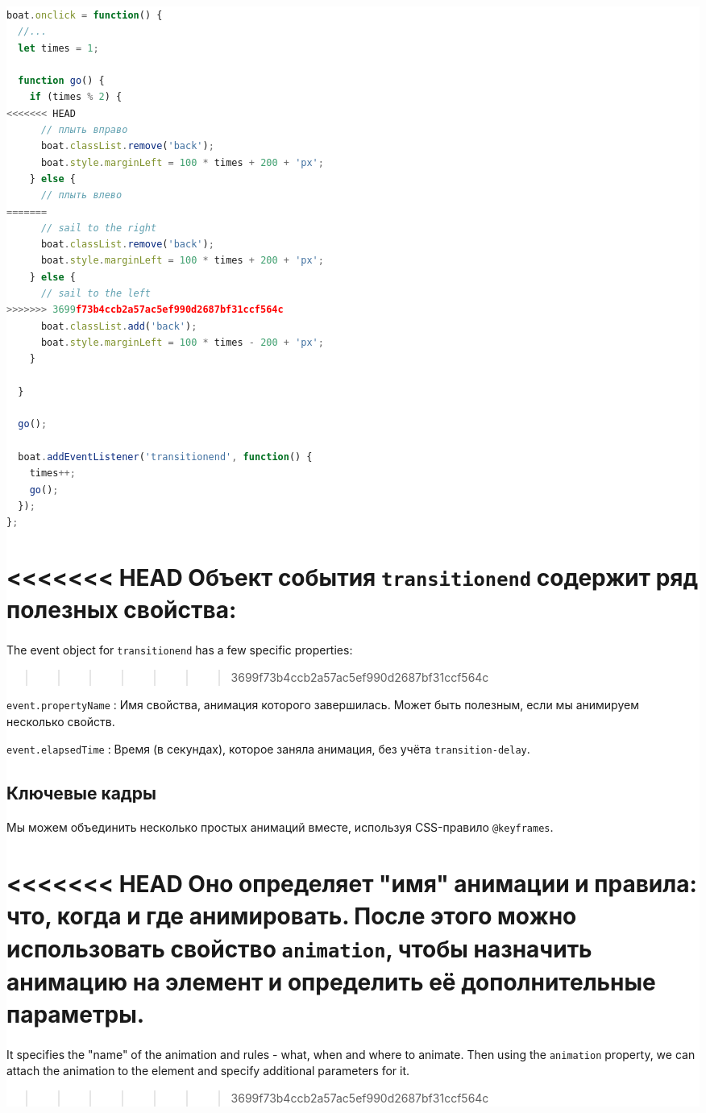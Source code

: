 ```js
boat.onclick = function() {
  //...
  let times = 1;

  function go() {
    if (times % 2) {
<<<<<<< HEAD
      // плыть вправо
      boat.classList.remove('back');
      boat.style.marginLeft = 100 * times + 200 + 'px';
    } else {
      // плыть влево
=======
      // sail to the right
      boat.classList.remove('back');
      boat.style.marginLeft = 100 * times + 200 + 'px';
    } else {
      // sail to the left
>>>>>>> 3699f73b4ccb2a57ac5ef990d2687bf31ccf564c
      boat.classList.add('back');
      boat.style.marginLeft = 100 * times - 200 + 'px';
    }

  }

  go();

  boat.addEventListener('transitionend', function() {
    times++;
    go();
  });
};
```

<<<<<<< HEAD
Объект события `transitionend` содержит ряд полезных свойства:
=======
The event object for `transitionend` has a few specific properties:
>>>>>>> 3699f73b4ccb2a57ac5ef990d2687bf31ccf564c

`event.propertyName`
: Имя свойства, анимация которого завершилась. Может быть полезным, если мы анимируем несколько свойств.

`event.elapsedTime`
: Время (в секундах), которое заняла анимация, без учёта `transition-delay`.

## Ключевые кадры

Мы можем объединить несколько простых анимаций вместе, используя CSS-правило `@keyframes`.

<<<<<<< HEAD
Оно определяет "имя" анимации и правила: что, когда и где анимировать. После этого можно использовать свойство `animation`, чтобы назначить анимацию на элемент и определить её дополнительные параметры.
=======
It specifies the "name" of the animation and rules - what, when and where to animate. Then using the `animation` property, we can attach the animation to the element and specify additional parameters for it.
>>>>>>> 3699f73b4ccb2a57ac5ef990d2687bf31ccf564c
